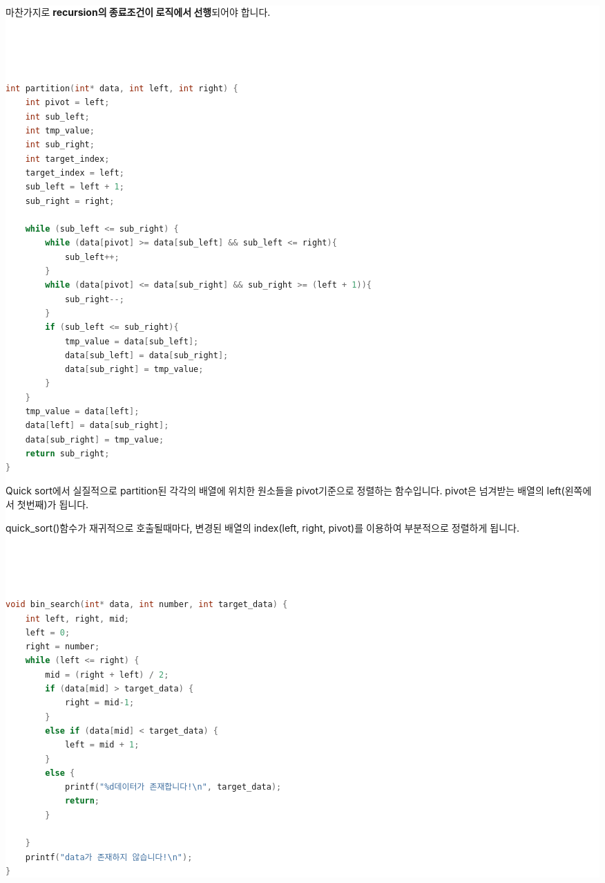 마찬가지로 <strong>recursion의 종료조건이 로직에서 선행</strong>되어야 합니다.

<br>
<br>
<br>

```c
int partition(int* data, int left, int right) {
	int pivot = left;
	int sub_left;
	int tmp_value;
	int sub_right;
	int target_index;
	target_index = left;
	sub_left = left + 1;
	sub_right = right;

	while (sub_left <= sub_right) {
		while (data[pivot] >= data[sub_left] && sub_left <= right){
			sub_left++;
		}
		while (data[pivot] <= data[sub_right] && sub_right >= (left + 1)){
			sub_right--;
		}
		if (sub_left <= sub_right){
			tmp_value = data[sub_left];
			data[sub_left] = data[sub_right];
			data[sub_right] = tmp_value;
		}
	}
	tmp_value = data[left];
	data[left] = data[sub_right];
	data[sub_right] = tmp_value;
	return sub_right;
}
```
Quick sort에서 실질적으로 partition된 각각의 배열에 위치한 원소들을 pivot기준으로 정렬하는 함수입니다. pivot은 넘겨받는 배열의 left(왼쪽에서 첫번째)가 됩니다.

quick_sort()함수가 재귀적으로 호출될때마다, 변경된 배열의 index(left, right, pivot)를 이용하여 부분적으로 정렬하게 됩니다.

<br>
<br>
<br>

```c
void bin_search(int* data, int number, int target_data) {
	int left, right, mid;
	left = 0;
	right = number;
	while (left <= right) {
		mid = (right + left) / 2;
		if (data[mid] > target_data) {
			right = mid-1;
		}
		else if (data[mid] < target_data) {
			left = mid + 1;
		}
		else {
			printf("%d데이터가 존재합니다!\n", target_data);
			return;
		}

	}
	printf("data가 존재하지 않습니다!\n");
}
```